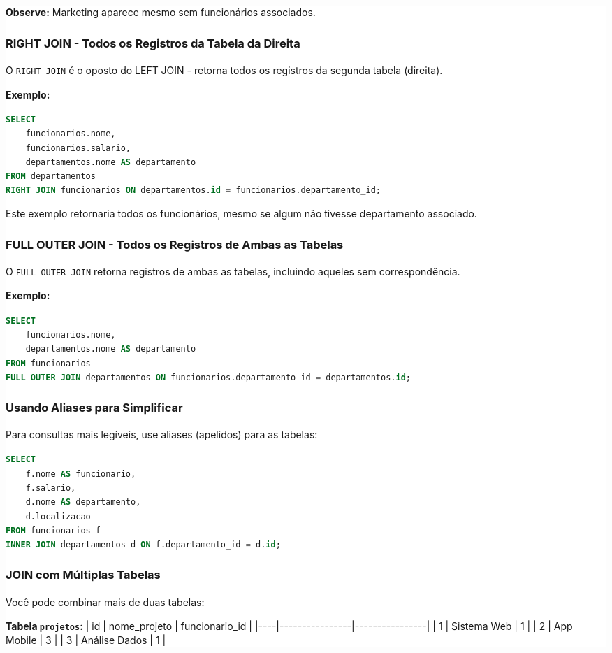 **Observe:** Marketing aparece mesmo sem funcionários associados.

### RIGHT JOIN - Todos os Registros da Tabela da Direita

O `RIGHT JOIN` é o oposto do LEFT JOIN - retorna todos os registros da segunda tabela (direita).

**Exemplo:**
```sql
SELECT 
    funcionarios.nome,
    funcionarios.salario,
    departamentos.nome AS departamento
FROM departamentos
RIGHT JOIN funcionarios ON departamentos.id = funcionarios.departamento_id;
```

Este exemplo retornaria todos os funcionários, mesmo se algum não tivesse departamento associado.

### FULL OUTER JOIN - Todos os Registros de Ambas as Tabelas

O `FULL OUTER JOIN` retorna registros de ambas as tabelas, incluindo aqueles sem correspondência.

**Exemplo:**
```sql
SELECT 
    funcionarios.nome,
    departamentos.nome AS departamento
FROM funcionarios
FULL OUTER JOIN departamentos ON funcionarios.departamento_id = departamentos.id;
```

### Usando Aliases para Simplificar

Para consultas mais legíveis, use aliases (apelidos) para as tabelas:

```sql
SELECT 
    f.nome AS funcionario,
    f.salario,
    d.nome AS departamento,
    d.localizacao
FROM funcionarios f
INNER JOIN departamentos d ON f.departamento_id = d.id;
```

### JOIN com Múltiplas Tabelas

Você pode combinar mais de duas tabelas:

**Tabela `projetos`:**
| id | nome_projeto   | funcionario_id |
|----|----------------|----------------|
| 1  | Sistema Web    | 1              |
| 2  | App Mobile     | 3              |
| 3  | Análise Dados  | 1              |
